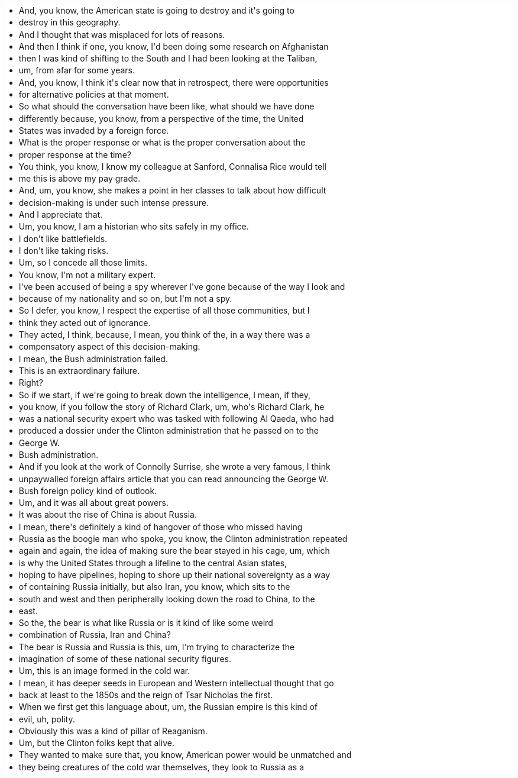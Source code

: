 *  And, you know, the American state is going to destroy and it's going to
*  destroy in this geography.
*  And I thought that was misplaced for lots of reasons.
*  And then I think if one, you know, I'd been doing some research on Afghanistan
*  then I was kind of shifting to the South and I had been looking at the Taliban,
*  um, from afar for some years.
*  And, you know, I think it's clear now that in retrospect, there were opportunities
*  for alternative policies at that moment.
*  So what should the conversation have been like, what should we have done
*  differently because, you know, from a perspective of the time, the United
*  States was invaded by a foreign force.
*  What is the proper response or what is the proper conversation about the
*  proper response at the time?
*  You think, you know, I know my colleague at Sanford, Connalisa Rice would tell
*  me this is above my pay grade.
*  And, um, you know, she makes a point in her classes to talk about how difficult
*  decision-making is under such intense pressure.
*  And I appreciate that.
*  Um, you know, I am a historian who sits safely in my office.
*  I don't like battlefields.
*  I don't like taking risks.
*  Um, so I concede all those limits.
*  You know, I'm not a military expert.
*  I've been accused of being a spy wherever I've gone because of the way I look and
*  because of my nationality and so on, but I'm not a spy.
*  So I defer, you know, I respect the expertise of all those communities, but I
*  think they acted out of ignorance.
*  They acted, I think, because, I mean, you think of the, in a way there was a
*  compensatory aspect of this decision-making.
*  I mean, the Bush administration failed.
*  This is an extraordinary failure.
*  Right?
*  So if we start, if we're going to break down the intelligence, I mean, if they,
*  you know, if you follow the story of Richard Clark, um, who's Richard Clark, he
*  was a national security expert who was tasked with following Al Qaeda, who had
*  produced a dossier under the Clinton administration that he passed on to the
*  George W.
*  Bush administration.
*  And if you look at the work of Connolly Surrise, she wrote a very famous, I think
*  unpaywalled foreign affairs article that you can read announcing the George W.
*  Bush foreign policy kind of outlook.
*  Um, and it was all about great powers.
*  It was about the rise of China is about Russia.
*  I mean, there's definitely a kind of hangover of those who missed having
*  Russia as the boogie man who spoke, you know, the Clinton administration repeated
*  again and again, the idea of making sure the bear stayed in his cage, um, which
*  is why the United States through a lifeline to the central Asian states,
*  hoping to have pipelines, hoping to shore up their national sovereignty as a way
*  of containing Russia initially, but also Iran, you know, which sits to the
*  south and west and then peripherally looking down the road to China, to the
*  east.
*  So the, the bear is what like Russia or is it kind of like some weird
*  combination of Russia, Iran and China?
*  The bear is Russia and Russia is this, um, I'm trying to characterize the
*  imagination of some of these national security figures.
*  Um, this is an image formed in the cold war.
*  I mean, it has deeper seeds in European and Western intellectual thought that go
*  back at least to the 1850s and the reign of Tsar Nicholas the first.
*  When we first get this language about, um, the Russian empire is this kind of
*  evil, uh, polity.
*  Obviously this was a kind of pillar of Reaganism.
*  Um, but the Clinton folks kept that alive.
*  They wanted to make sure that, you know, American power would be unmatched and
*  they being creatures of the cold war themselves, they look to Russia as a